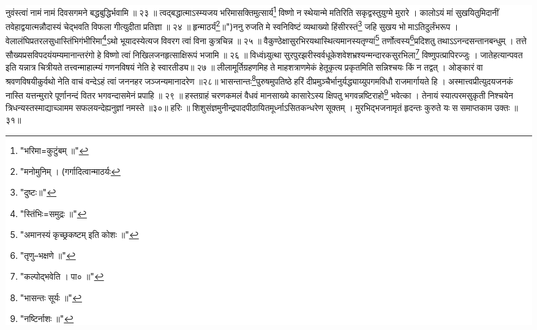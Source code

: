 [^26]: "रमाकामुक ॥"

[^27]: "सौख्यलवतुङ्गाम् ॥"

[^28]: "ऋच–स्तुतौ ॥"

[^29]: "अक्षु–द्राभिप्रायम् ॥"

[^30]: "क्रियाम् । ण्वुत् ॥"

[^31]: "सदूद्रोहिक्षिपाकर्मठम् । (कार्मणः कर्मणि कुशल; अण्॥

[^32]: " लुभ्यद्भ्रमरम् ॥"

[^33]: "वाक् ॥ ब्रह्माणी वचनं वाचा । इति कोशः ॥"

[^34]: "क्षीणस्य ॥ "

[^35]: "कारिः= क्रिया ॥"

[^36]: "इष्टा ॥"

[^37]: "लब्ध्वा लब्ध्वा ॥"

[^38]: "रमतिः=कामः(औणादिकः

[^26]: "रमाकामुक ॥"

[^26]: "रमाकामुक ॥"

[^27]: "सौख्यलवतुङ्गाम् ॥"

[^27]: "सौख्यलवतुङ्गाम् ॥"

[^28]: "ऋच–स्तुतौ ॥"

[^28]: "ऋच–स्तुतौ ॥"

[^29]: "अक्षु–द्राभिप्रायम् ॥"

[^29]: "अक्षु–द्राभिप्रायम् ॥"

[^30]: "क्रियाम् । ण्वुत् ॥"

[^30]: "क्रियाम् । ण्वुत् ॥"

[^31]: "सदूद्रोहिक्षिपाकर्मठम् । (कार्मणः कर्मणि कुशल; अण्॥

[^31]: "सदूद्रोहिक्षिपाकर्मठम् । (कार्मणः कर्मणि कुशल; अण्॥

[^32]: " लुभ्यद्भ्रमरम् ॥"

[^32]: " लुभ्यद्भ्रमरम् ॥"

[^33]: "वाक् ॥ ब्रह्माणी वचनं वाचा । इति कोशः ॥"

[^33]: "वाक् ॥ ब्रह्माणी वचनं वाचा । इति कोशः ॥"

[^34]: "क्षीणस्य ॥ "

[^34]: "क्षीणस्य ॥ "

[^35]: "कारिः= क्रिया ॥"

[^35]: "कारिः= क्रिया ॥"

[^36]: "इष्टा ॥"

[^36]: "इष्टा ॥"

[^37]: "लब्ध्वा लब्ध्वा ॥"

[^37]: "लब्ध्वा लब्ध्वा ॥"

[^38]: "रमतिः=कामः(औणादिकः

[^38]: "रमतिः=कामः(औणादिकः

[^241]: "ईड–स्तुतौ, अदा० आ० प॥"

नुवंस्त्वां नामं नामं दिवसगमने बद्धबुद्धिर्भवामि ॥ २३ ॥ त्वद्बद्धात्माऽस्म्यजय भरिमासक्तिमुत्सार्य[^39] विष्णो न स्थेयान्मे मतिरिति सकृद्वस्तुयुग्मे मुरारे । कालोऽयं मां सुखयितुमिदानीं तवेहाद्वयात्मन्नौदास्यं चेद्भवति विफला गीत्युदीता प्रतिज्ञा ॥ २४ ॥ हृन्माठर्यं[^40]॥")ननु रुजति मे स्वनिविष्टं व्यथाख्यो हिंसीरस्तं[^41] जहि सुखय भो माऽतिदुर्लंभरूप । वेलालंघिप्रतरलसुधास्तिंभिगंभीरिमा[^242]ऽथो भूयादस्येत्यज विवरग त्वां विना कुत्रचिन्न ॥ २५ ॥ वैकुण्ठेक्षासुरभिरयथास्थित्यमानस्यतृण्यां[^42] तर्णोत्वस्य[^43]प्रदिशतु तथाऽऽनन्दसन्तानबन्धुम् । तत्ते सौख्यप्रसविपदयंयम्यमानान्तरंगो हे विष्णो त्वां निखिलजनहृत्साक्षिरूपं भजामि ॥ २६ ॥ विध्वंध्र्युत्था सुरपुरझरीस्वर्वधूकेशवेशभ्रश्यन्मन्दारकसुरभिला[^44] विष्णुपत्प्रापिरज्जुः । जातेहत्यान्पवत इति यन्नात्र चित्रीयते तत्त्वन्माहात्म्यं गणनविषयं नेति हे स्वारतीड्य॥ २७ ॥ लीलामूर्तिग्रहणमिह ते माहशत्राणमेकं हेतूकृत्य प्रकृतमिति सन्निश्चयः किं न तद्वत् । ओङ्कारं वा श्रवणविषयीकुर्वथो नेति वाचं वन्देऽहं त्वां जननहर जञ्जन्यमानादरेण ॥२८॥ भासन्तान्तः[^45]पुरुषमुपतिष्ठे हरिं दीप्रमुञ्चैर्भानुर्यद्ध्याय्युपगमविधौ राजमार्गायते हि । अस्मात्त्वप्रीत्युदयजनकं नास्ति यत्तन्मुरारे पूर्णानन्दं वितर भगवन्दासमेनं प्रपाहि ॥ २९ ॥ हस्तग्राहं चरणकमलं वैधवं मानसाख्ये कासारेऽस्य क्षिपतु भगवन्नष्टिराहो[^46] भवेत्का । तेनायं स्यात्परमसुकृती निश्चयेन त्रिधन्यस्तस्माद्याच्ञामम सफलयन्देह्यनुज्ञां नमस्ते ॥३०॥ हरिः ॥ शिशुसंज्ञमुनीन्द्रपादपीठायितमूर्ध्नाऽसितकन्धरेण सूक्तम् । मुरभिद्भजनामृतं हृदन्तः कुरुते यः स समाप्तकाम उक्तः ॥ ३१॥  

[^39]: "भरिमा=कुटुंबम् ॥"

[^40]: "मनोमुनिम् । (गर्गादित्वान्माठर्यः

[^41]: "दुष्टः॥"

[^42]: "अमानस्यं कृच्छ्रकष्टम् इति कोशः ॥"

[^43]: "तृणु–भक्षणे ॥"

[^44]: "कल्पोद्भवेति । पा० ॥"

[^45]: "भासन्तः सूर्यः ॥"

[^46]: "नष्टिर्नाशः ॥"

[^39]: "भरिमा=कुटुंबम् ॥"

[^39]: "भरिमा=कुटुंबम् ॥"

[^40]: "मनोमुनिम् । (गर्गादित्वान्माठर्यः

[^40]: "मनोमुनिम् । (गर्गादित्वान्माठर्यः

[^41]: "दुष्टः॥"

[^41]: "दुष्टः॥"

[^42]: "अमानस्यं कृच्छ्रकष्टम् इति कोशः ॥"

[^42]: "अमानस्यं कृच्छ्रकष्टम् इति कोशः ॥"

[^43]: "तृणु–भक्षणे ॥"

[^43]: "तृणु–भक्षणे ॥"

[^44]: "कल्पोद्भवेति । पा० ॥"

[^44]: "कल्पोद्भवेति । पा० ॥"

[^45]: "भासन्तः सूर्यः ॥"

[^45]: "भासन्तः सूर्यः ॥"

[^46]: "नष्टिर्नाशः ॥"

[^46]: "नष्टिर्नाशः ॥"


[^1]: "योगशब्देन “भक्तिज्ञानयोगाः” संगृह्यन्ते."
[^1]: "योगशब्देन “भक्तिज्ञानयोगाः” संगृह्यन्ते."
[^1]: "योगशब्देन “भक्तिज्ञानयोगाः” संगृह्यन्ते."
[^2]: "तूष्णींभूय ॥"
[^3]: "मारसोतः = कामजनक । षु–प्रसवैश्वर्ययोरित्यस्मात्तृच् ॥"
[^4]: "आशास्तेऽर्थयते वष्टि । इति भट्टमल्लः॥"
[^5]: "भोगः = शरीरम् ॥"
[^6]: "ज्ञातः ॥"
[^7]: "गणिं= गणनम् ॥"
[^8]: "इट्=ईश ॥"
[^9]: "यसु—प्रयत्ने॥"
[^10]: "चूर्णवत्पिनष्टि, शुष्कचूर्णेत्यादिना पिषेर्णमुल् ॥"
[^11]: "निधिवन्निधाय (निधि निधायम्
[^12]: "परमत्वं, श्रेष्ठम् ॥"
[^2]: "तूष्णींभूय ॥"
[^2]: "तूष्णींभूय ॥"
[^3]: "मारसोतः = कामजनक । षु–प्रसवैश्वर्ययोरित्यस्मात्तृच् ॥"
[^3]: "मारसोतः = कामजनक । षु–प्रसवैश्वर्ययोरित्यस्मात्तृच् ॥"
[^4]: "आशास्तेऽर्थयते वष्टि । इति भट्टमल्लः॥"
[^4]: "आशास्तेऽर्थयते वष्टि । इति भट्टमल्लः॥"
[^5]: "भोगः = शरीरम् ॥"
[^5]: "भोगः = शरीरम् ॥"
[^6]: "ज्ञातः ॥"
[^6]: "ज्ञातः ॥"
[^7]: "गणिं= गणनम् ॥"
[^7]: "गणिं= गणनम् ॥"
[^8]: "इट्=ईश ॥"
[^8]: "इट्=ईश ॥"
[^9]: "यसु—प्रयत्ने॥"
[^9]: "यसु—प्रयत्ने॥"
[^10]: "चूर्णवत्पिनष्टि, शुष्कचूर्णेत्यादिना पिषेर्णमुल् ॥"
[^10]: "चूर्णवत्पिनष्टि, शुष्कचूर्णेत्यादिना पिषेर्णमुल् ॥"
[^11]: "निधिवन्निधाय (निधि निधायम्
[^11]: "निधिवन्निधाय (निधि निधायम्
[^12]: "परमत्वं, श्रेष्ठम् ॥"
[^12]: "परमत्वं, श्रेष्ठम् ॥"
[^239]: "ईतो=गतः ॥ इण्—गतौ ॥"
[^240]: "वज्र्युपलः = इन्द्रनीलमणिः ॥ "
[^13]: "उद्बुद्धेश्वरी=प्रबुद्धशक्तिः ॥"
[^14]: "परम्परा ॥"
[^15]: "अप्रमेय । (अपरिच्छेद्य
[^16]: "वा=इव ॥"
[^17]: "स्वभावकोमलम् ॥"
[^18]: "अमृतं सुवत इत्यमृतसूनि । षूङ्–प्राणिगर्भविमोचने ॥"
[^19]: " परिणन्तु मिच्छति ॥"
[^20]: "यसु–प्रयत्ने॥"
[^21]: "मा=माम् ॥"
[^22]: "महिमगणने नह्यते । पा० ॥"
[^23]: "अटनम् ॥"
[^24]: "व=इव । वं प्रचेतसि जानीयादिवार्थे तु तदव्ययम् । इति कोशः ॥"
[^25]: "पृण–तर्पणे, अग्निपृणाति पृणति द्विजदेवतांश्च । इति कविरहस्यम् ॥"
[^13]: "उद्बुद्धेश्वरी=प्रबुद्धशक्तिः ॥"
[^13]: "उद्बुद्धेश्वरी=प्रबुद्धशक्तिः ॥"
[^14]: "परम्परा ॥"
[^14]: "परम्परा ॥"
[^15]: "अप्रमेय । (अपरिच्छेद्य
[^15]: "अप्रमेय । (अपरिच्छेद्य
[^16]: "वा=इव ॥"
[^16]: "वा=इव ॥"
[^17]: "स्वभावकोमलम् ॥"
[^17]: "स्वभावकोमलम् ॥"
[^18]: "अमृतं सुवत इत्यमृतसूनि । षूङ्–प्राणिगर्भविमोचने ॥"
[^18]: "अमृतं सुवत इत्यमृतसूनि । षूङ्–प्राणिगर्भविमोचने ॥"
[^19]: " परिणन्तु मिच्छति ॥"
[^19]: " परिणन्तु मिच्छति ॥"
[^20]: "यसु–प्रयत्ने॥"
[^20]: "यसु–प्रयत्ने॥"
[^21]: "मा=माम् ॥"
[^21]: "मा=माम् ॥"
[^22]: "महिमगणने नह्यते । पा० ॥"
[^22]: "महिमगणने नह्यते । पा० ॥"
[^23]: "अटनम् ॥"
[^23]: "अटनम् ॥"
[^24]: "व=इव । वं प्रचेतसि जानीयादिवार्थे तु तदव्ययम् । इति कोशः ॥"
[^24]: "व=इव । वं प्रचेतसि जानीयादिवार्थे तु तदव्ययम् । इति कोशः ॥"
[^25]: "पृण–तर्पणे, अग्निपृणाति पृणति द्विजदेवतांश्च । इति कविरहस्यम् ॥"
[^25]: "पृण–तर्पणे, अग्निपृणाति पृणति द्विजदेवतांश्च । इति कविरहस्यम् ॥"
[^242]: "स्तिंभिः=समुद्रः ॥"
[^47]: "क्षुद्रगिरा ॥"
[^48]: "चपला कमला लक्ष्मीरिति विश्वः ॥"
[^49]: "प्राग्रूपंविधुमहमन्वहमिति पा० ॥"
[^50]: "भयं भियेति शब्दार्णवः ॥"
[^51]: "भिद्रं वज्रम् ॥"
[^52]: "अरणिः=सूर्यः ॥"
[^53]: "परिमाणे द्वयसच् ॥"
[^54]: "विस्तारयेयम् ॥"
[^55]: "तलिमं कुट्टिमे तत्प इति र० मा० ॥"
[^56]: "माक्षि–काङ्क्षायाम् ॥"
[^57]: "आहारो भोजनं स्वाद इति हलायुधः ॥"
[^58]: "आयल्लकमुत्कण्ठा । इति यादवः ॥"
[^59]: "हृदयं चित्तवक्षसोरिति कोशः ॥"
[^47]: "क्षुद्रगिरा ॥"
[^47]: "क्षुद्रगिरा ॥"
[^48]: "चपला कमला लक्ष्मीरिति विश्वः ॥"
[^48]: "चपला कमला लक्ष्मीरिति विश्वः ॥"
[^49]: "प्राग्रूपंविधुमहमन्वहमिति पा० ॥"
[^49]: "प्राग्रूपंविधुमहमन्वहमिति पा० ॥"
[^50]: "भयं भियेति शब्दार्णवः ॥"
[^50]: "भयं भियेति शब्दार्णवः ॥"
[^51]: "भिद्रं वज्रम् ॥"
[^51]: "भिद्रं वज्रम् ॥"
[^52]: "अरणिः=सूर्यः ॥"
[^52]: "अरणिः=सूर्यः ॥"
[^53]: "परिमाणे द्वयसच् ॥"
[^53]: "परिमाणे द्वयसच् ॥"
[^54]: "विस्तारयेयम् ॥"
[^54]: "विस्तारयेयम् ॥"
[^55]: "तलिमं कुट्टिमे तत्प इति र० मा० ॥"
[^55]: "तलिमं कुट्टिमे तत्प इति र० मा० ॥"
[^56]: "माक्षि–काङ्क्षायाम् ॥"
[^56]: "माक्षि–काङ्क्षायाम् ॥"
[^57]: "आहारो भोजनं स्वाद इति हलायुधः ॥"
[^57]: "आहारो भोजनं स्वाद इति हलायुधः ॥"
[^58]: "आयल्लकमुत्कण्ठा । इति यादवः ॥"
[^58]: "आयल्लकमुत्कण्ठा । इति यादवः ॥"
[^59]: "हृदयं चित्तवक्षसोरिति कोशः ॥"
[^59]: "हृदयं चित्तवक्षसोरिति कोशः ॥"
[^60]: "आबाधा वेदना दुःखमिति कोशः ॥"
[^61]: "नसा नस्या च नासिका । इति कोशः ॥"
[^62]: "लुण्टाकश्चौरः ॥"
[^63]: "सपत्नीवाचरति ॥"
[^60]: "आबाधा वेदना दुःखमिति कोशः ॥"
[^60]: "आबाधा वेदना दुःखमिति कोशः ॥"
[^61]: "नसा नस्या च नासिका । इति कोशः ॥"
[^61]: "नसा नस्या च नासिका । इति कोशः ॥"
[^62]: "लुण्टाकश्चौरः ॥"
[^62]: "लुण्टाकश्चौरः ॥"
[^63]: "सपत्नीवाचरति ॥"
[^63]: "सपत्नीवाचरति ॥"
[^243]: "कुस्तुभः समुद्रः ॥"
[^64]: "केशवस्येदं कैशवम् ॥"
[^65]: "तस्य भावस्तत्ता ॥"
[^66]: "रणरणकमुत्कण्ठा ॥"
[^67]: "सुखसुप्तिं पृच्छतीति तथा ॥"
[^68]: "छित्वा ॥"
[^69]: "ङ्यापोरित्यादिना ह्रस्वः ॥"
[^70]: "घुसृणेति पा० ॥"
[^71]: "मासं प्रमितो (मासप्रमितः
[^72]: "दृक्पथम् ॥"
[^73]: "देवराजानुजम् । सूनुः पुत्रेऽनुजे । इति विश्वः ॥"
[^74]: "लतागृहात् ॥"
[^75]: "(ऊधसि भवम्
[^76]: "प्रचितोत्तरकालाः (स्थिराः
[^77]: "भरणे पोषणे भर्म इति हैमः ॥"
[^78]: "वष्टि भागुरिरल्लोपमवाप्योरुपसर्गयोः ॥"
[^64]: "केशवस्येदं कैशवम् ॥"
[^64]: "केशवस्येदं कैशवम् ॥"
[^65]: "तस्य भावस्तत्ता ॥"
[^65]: "तस्य भावस्तत्ता ॥"
[^66]: "रणरणकमुत्कण्ठा ॥"
[^66]: "रणरणकमुत्कण्ठा ॥"
[^67]: "सुखसुप्तिं पृच्छतीति तथा ॥"
[^67]: "सुखसुप्तिं पृच्छतीति तथा ॥"
[^68]: "छित्वा ॥"
[^68]: "छित्वा ॥"
[^69]: "ङ्यापोरित्यादिना ह्रस्वः ॥"
[^69]: "ङ्यापोरित्यादिना ह्रस्वः ॥"
[^70]: "घुसृणेति पा० ॥"
[^70]: "घुसृणेति पा० ॥"
[^71]: "मासं प्रमितो (मासप्रमितः
[^71]: "मासं प्रमितो (मासप्रमितः
[^72]: "दृक्पथम् ॥"
[^72]: "दृक्पथम् ॥"
[^73]: "देवराजानुजम् । सूनुः पुत्रेऽनुजे । इति विश्वः ॥"
[^73]: "देवराजानुजम् । सूनुः पुत्रेऽनुजे । इति विश्वः ॥"
[^74]: "लतागृहात् ॥"
[^74]: "लतागृहात् ॥"
[^75]: "(ऊधसि भवम्
[^75]: "(ऊधसि भवम्
[^76]: "प्रचितोत्तरकालाः (स्थिराः
[^76]: "प्रचितोत्तरकालाः (स्थिराः
[^77]: "भरणे पोषणे भर्म इति हैमः ॥"
[^77]: "भरणे पोषणे भर्म इति हैमः ॥"
[^78]: "वष्टि भागुरिरल्लोपमवाप्योरुपसर्गयोः ॥"
[^78]: "वष्टि भागुरिरल्लोपमवाप्योरुपसर्गयोः ॥"
[^79]: "गमनस्य ॥ "
[^80]: "चूर्णयन् ॥"
[^81]: "अतिशयेन दहति ॥"
[^82]: "मुखरयति ॥"
[^83]: "सतीर्थ्यो भव त्वमिति पा० ॥"
[^84]: " रिञ्छोलिः स्त्रीततिश्छटेति कोशः ॥"
[^85]: "अभ्यासस्थानम् ॥"
[^79]: "गमनस्य ॥ "
[^79]: "गमनस्य ॥ "
[^80]: "चूर्णयन् ॥"
[^80]: "चूर्णयन् ॥"
[^81]: "अतिशयेन दहति ॥"
[^81]: "अतिशयेन दहति ॥"
[^82]: "मुखरयति ॥"
[^82]: "मुखरयति ॥"
[^83]: "सतीर्थ्यो भव त्वमिति पा० ॥"
[^83]: "सतीर्थ्यो भव त्वमिति पा० ॥"
[^84]: " रिञ्छोलिः स्त्रीततिश्छटेति कोशः ॥"
[^84]: " रिञ्छोलिः स्त्रीततिश्छटेति कोशः ॥"
[^85]: "अभ्यासस्थानम् ॥"
[^85]: "अभ्यासस्थानम् ॥"
[^86]: "निबिरीसं दृढं गाढमिति कोशः ॥"
[^87]: "प्रकटयितुमिच्छुः ॥"
[^88]: "सरोरुह इन्दिरेति पा० ॥"
[^89]: "अभ्यस्तपरिचयः ॥"
[^90]: "अवशः ॥"
[^91]: "उत्सारयन्दूरीकुर्वन् ॥"
[^92]: "स्त्रीतरा ॥"
[^86]: "निबिरीसं दृढं गाढमिति कोशः ॥"
[^86]: "निबिरीसं दृढं गाढमिति कोशः ॥"
[^87]: "प्रकटयितुमिच्छुः ॥"
[^87]: "प्रकटयितुमिच्छुः ॥"
[^88]: "सरोरुह इन्दिरेति पा० ॥"
[^88]: "सरोरुह इन्दिरेति पा० ॥"
[^89]: "अभ्यस्तपरिचयः ॥"
[^89]: "अभ्यस्तपरिचयः ॥"
[^90]: "अवशः ॥"
[^90]: "अवशः ॥"
[^91]: "उत्सारयन्दूरीकुर्वन् ॥"
[^91]: "उत्सारयन्दूरीकुर्वन् ॥"
[^92]: "स्त्रीतरा ॥"
[^92]: "स्त्रीतरा ॥"
[^93]: "नेत्रश्रुतिश्चक्षुःश्रवाः ॥"
[^93]: "नेत्रश्रुतिश्चक्षुःश्रवाः ॥"
[^93]: "नेत्रश्रुतिश्चक्षुःश्रवाः ॥"
[^94]: "दामरज्जुर्वरत्रा चेति शब्दव्यूहतरङ्गिणी ॥"
[^94]: "दामरज्जुर्वरत्रा चेति शब्दव्यूहतरङ्गिणी ॥"
[^94]: "दामरज्जुर्वरत्रा चेति शब्दव्यूहतरङ्गिणी ॥"
[^95]: "तुल्यसंकाशनीकाश इति कोशः ॥"
[^96]: " हिडि-क्रीडायाम् ॥"
[^97]: "अपास्य ॥"
[^98]: "वज–गतौ ॥"
[^95]: "तुल्यसंकाशनीकाश इति कोशः ॥"
[^95]: "तुल्यसंकाशनीकाश इति कोशः ॥"
[^96]: " हिडि-क्रीडायाम् ॥"
[^96]: " हिडि-क्रीडायाम् ॥"
[^97]: "अपास्य ॥"
[^97]: "अपास्य ॥"
[^98]: "वज–गतौ ॥"
[^98]: "वज–गतौ ॥"
[^99]: "राजहंसस्तु भल्लाक्षः । इति कोशः ॥"
[^99]: "राजहंसस्तु भल्लाक्षः । इति कोशः ॥"
[^99]: "राजहंसस्तु भल्लाक्षः । इति कोशः ॥"
[^100]: "साधयितुमिच्छसि ॥"
[^101]: "पुंस्त्वम् ॥"
[^100]: "साधयितुमिच्छसि ॥"
[^100]: "साधयितुमिच्छसि ॥"
[^101]: "पुंस्त्वम् ॥"
[^101]: "पुंस्त्वम् ॥"
[^102]: "वेदनं (ज्ञानम्
[^103]: "ज्ञप्तिर्ज्ञानम् ॥"
[^102]: "वेदनं (ज्ञानम्
[^102]: "वेदनं (ज्ञानम्
[^103]: "ज्ञप्तिर्ज्ञानम् ॥"
[^103]: "ज्ञप्तिर्ज्ञानम् ॥"
[^104]: "ऐहिकमप्यप्रस्तुतप्रतिबंधे तद्दर्शनात् । ब्र० सू० ३।४।५१॥"
[^105]: "शृण्वन्तोऽपि बहवो यन्नविद्युरितिश्रुतिः"
[^106]: "समाधानम् (समाधिः ॥
[^104]: "ऐहिकमप्यप्रस्तुतप्रतिबंधे तद्दर्शनात् । ब्र० सू० ३।४।५१॥"
[^104]: "ऐहिकमप्यप्रस्तुतप्रतिबंधे तद्दर्शनात् । ब्र० सू० ३।४।५१॥"
[^105]: "शृण्वन्तोऽपि बहवो यन्नविद्युरितिश्रुतिः"
[^105]: "शृण्वन्तोऽपि बहवो यन्नविद्युरितिश्रुतिः"
[^106]: "समाधानम् (समाधिः ॥
[^106]: "समाधानम् (समाधिः ॥